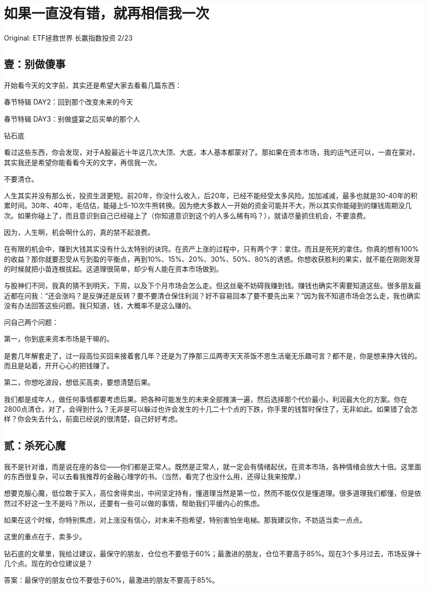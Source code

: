 # 如果一直没有错，就再相信我一次

Original:  ETF拯救世界  长赢指数投资  2/23


## 壹：别做傻事

开始看今天的文字前，其实还是希望大家去看看几篇东西：
 

春节特辑 DAY2：回到那个改变未来的今天
 
春节特辑 DAY3：别做盛宴之后买单的那个人

钻石底
 
 
看过这些东西，你会发现，对于A股最近十年这几次大顶、大底，本人基本都蒙对了。那如果在资本市场，我的运气还可以，一直在蒙对，其实我还是希望你能看看今天的文字，再信我一次。
 
不要清仓。
 
人生其实并没有那么长，投资生涯更短。前20年，你没什么收入，后20年，已经不能经受太多风险。加加减减，最多也就是30-40年的积累时间。30年、40年，毛估估，能碰上5-10次牛熊转换。因为绝大多数人一开始的资金可能并不大，所以其实你能碰到的赚钱周期没几次。如果你碰上了，而且意识到自己已经碰上了（你知道意识到这个的人多么稀有吗？），就请尽量抓住机会，不要浪费。
 
因为，人生啊，机会啊什么的，真的禁不起浪费。
 
在有限的机会中，赚到大钱其实没有什么太特别的诀窍。在资产上涨的过程中，只有两个字：拿住。而且是死死的拿住。你真的想有100%的收益？那你就要忍受从亏到盈的平衡点，再到10%、15%、20%、30%、50%、80%的诱惑。你想收获胜利的果实，就不能在刚刚发芽的时候就把小苗连根拔起。这道理很简单，却少有人能在资本市场做到。
 
与股神们不同，我真的猜不到明天，下周，以及下个月市场会怎么走。但这丝毫不妨碍我赚到钱。赚钱也确实不需要知道这些。很多朋友最近都在问我：“还会涨吗？是反弹还是反转？要不要清仓保住利润？好不容易回本了要不要先出来？”因为我不知道市场会怎么走，我也确实没有办法回答这些问题。我只知道，钱，大概率不是这么赚的。
 
问自己两个问题：
 
第一，你到底来资本市场是干嘛的。

是套几年解套走了，过一段高位买回来接着套几年？还是为了挣那三瓜两枣天天茶饭不思生活毫无乐趣可言？都不是，你是想来挣大钱的。而且是站着，开开心心的把钱赚了。
 
第二，你想吃波段，想低买高卖，要想清楚后果。

我们都是成年人，做任何事情都要考虑后果。把各种可能发生的未来全部推演一遍，然后选择那个代价最小，利润最大化的方案。你在2800点清仓，对了，会得到什么？无非是可以躲过也许会发生的十几二十个点的下跌，你手里的钱暂时保住了，无非如此。如果错了会怎样？你会失去什么，前面已经说的很清楚，自己好好考虑。




## 贰：杀死心魔

我不是针对谁，而是说在座的各位——你们都是正常人。既然是正常人，就一定会有情绪起伏。在资本市场，各种情绪会放大十倍。这里面的东西很复杂，可以去看我推荐的金融心理学的书。（当然，看完了也没什么用，还得让我来按摩。）
 
想要克服心魔，低位敢于买入，高位舍得卖出，中间坚定持有，懂道理当然是第一位，然而不能仅仅是懂道理。很多道理我们都懂，但是依然过不好这一生不是吗？所以，还要有一些可以做的事情，帮助我们平缓内心的焦虑。

如果在这个时候，你特别焦虑，对上涨没有信心，对未来不抱希望，特别害怕坐电梯。那我建议你，不妨适当卖一点点。
 
这里的重点在于，卖多少。
 
钻石底的文章里，我给过建议，最保守的朋友，仓位也不要低于60%；最激进的朋友，仓位不要高于85%。现在3个多月过去，市场反弹十几个点。现在的仓位建议是？
 
答案：最保守的朋友仓位不要低于60%，最激进的朋友不要高于85%。
 